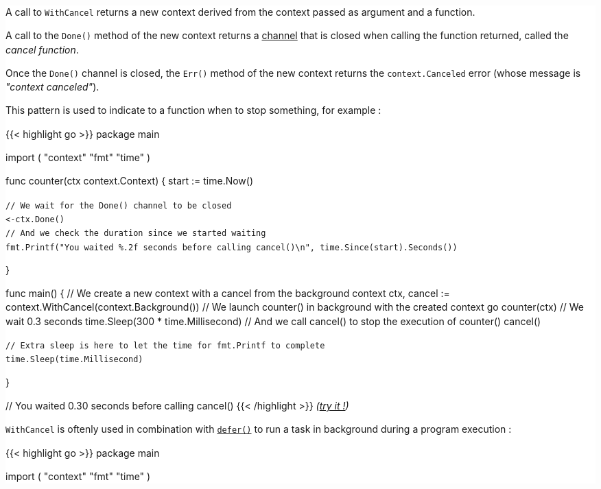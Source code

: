 A call to `WithCancel` returns a new context derived from the context passed as argument and a function.

A call to the `Done()` method of the new context returns a [channel](https://go.dev/tour/concurrency/2)
that is closed when calling the function returned, called the *cancel function*.

Once the `Done()` channel is closed, the `Err()` method of the new context returns the `context.Canceled`
error (whose message is *"context canceled"*).

This pattern is used to indicate to a function when to stop something, for example :

{{< highlight go >}}
package main

import (
	"context"
	"fmt"
	"time"
)

func counter(ctx context.Context) {
	start := time.Now()

	// We wait for the Done() channel to be closed
	<-ctx.Done()
	// And we check the duration since we started waiting
	fmt.Printf("You waited %.2f seconds before calling cancel()\n", time.Since(start).Seconds())
}

func main() {
	// We create a new context with a cancel from the background context
	ctx, cancel := context.WithCancel(context.Background())
	// We launch counter() in background with the created context
	go counter(ctx)
	// We wait 0.3 seconds
	time.Sleep(300 * time.Millisecond)
	// And we call cancel() to stop the execution of counter()
	cancel()

	// Extra sleep is here to let the time for fmt.Printf to complete
	time.Sleep(time.Millisecond)
}

// You waited 0.30 seconds before calling cancel()
{{< /highlight >}}
*([try it !](https://go.dev/play/p/gKODzi_T46d))*

`WithCancel` is oftenly used in combination with [`defer()`](https://go.dev/tour/flowcontrol/12)
to run a task in background during a program execution :

{{< highlight go >}}
package main

import (
	"context"
	"fmt"
	"time"
)
